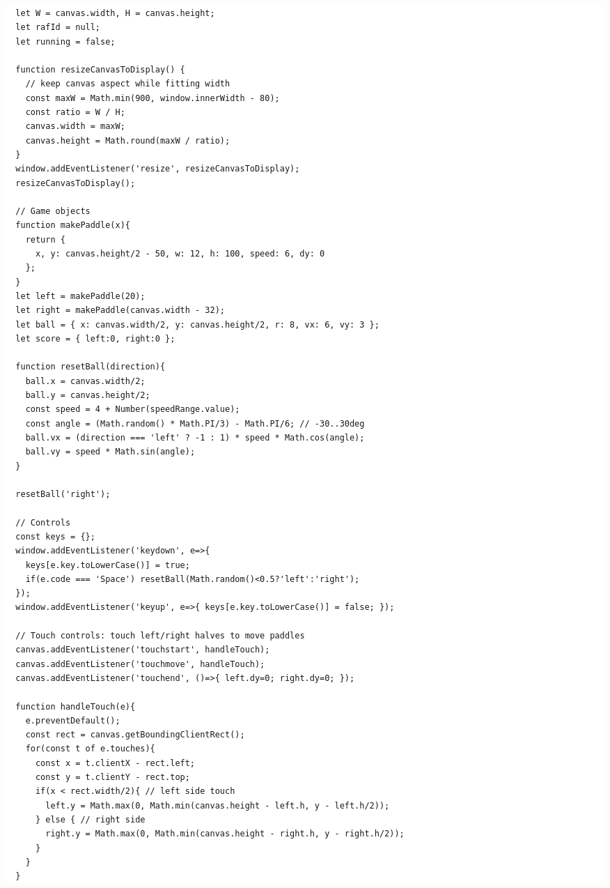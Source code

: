       let W = canvas.width, H = canvas.height;
      let rafId = null;
      let running = false;

      function resizeCanvasToDisplay() {
        // keep canvas aspect while fitting width
        const maxW = Math.min(900, window.innerWidth - 80);
        const ratio = W / H;
        canvas.width = maxW;
        canvas.height = Math.round(maxW / ratio);
      }
      window.addEventListener('resize', resizeCanvasToDisplay);
      resizeCanvasToDisplay();

      // Game objects
      function makePaddle(x){
        return {
          x, y: canvas.height/2 - 50, w: 12, h: 100, speed: 6, dy: 0
        };
      }
      let left = makePaddle(20);
      let right = makePaddle(canvas.width - 32);
      let ball = { x: canvas.width/2, y: canvas.height/2, r: 8, vx: 6, vy: 3 };
      let score = { left:0, right:0 };

      function resetBall(direction){
        ball.x = canvas.width/2;
        ball.y = canvas.height/2;
        const speed = 4 + Number(speedRange.value);
        const angle = (Math.random() * Math.PI/3) - Math.PI/6; // -30..30deg
        ball.vx = (direction === 'left' ? -1 : 1) * speed * Math.cos(angle);
        ball.vy = speed * Math.sin(angle);
      }

      resetBall('right');

      // Controls
      const keys = {};
      window.addEventListener('keydown', e=>{
        keys[e.key.toLowerCase()] = true;
        if(e.code === 'Space') resetBall(Math.random()<0.5?'left':'right');
      });
      window.addEventListener('keyup', e=>{ keys[e.key.toLowerCase()] = false; });

      // Touch controls: touch left/right halves to move paddles
      canvas.addEventListener('touchstart', handleTouch);
      canvas.addEventListener('touchmove', handleTouch);
      canvas.addEventListener('touchend', ()=>{ left.dy=0; right.dy=0; });

      function handleTouch(e){
        e.preventDefault();
        const rect = canvas.getBoundingClientRect();
        for(const t of e.touches){
          const x = t.clientX - rect.left;
          const y = t.clientY - rect.top;
          if(x < rect.width/2){ // left side touch
            left.y = Math.max(0, Math.min(canvas.height - left.h, y - left.h/2));
          } else { // right side
            right.y = Math.max(0, Math.min(canvas.height - right.h, y - right.h/2));
          }
        }
      }
